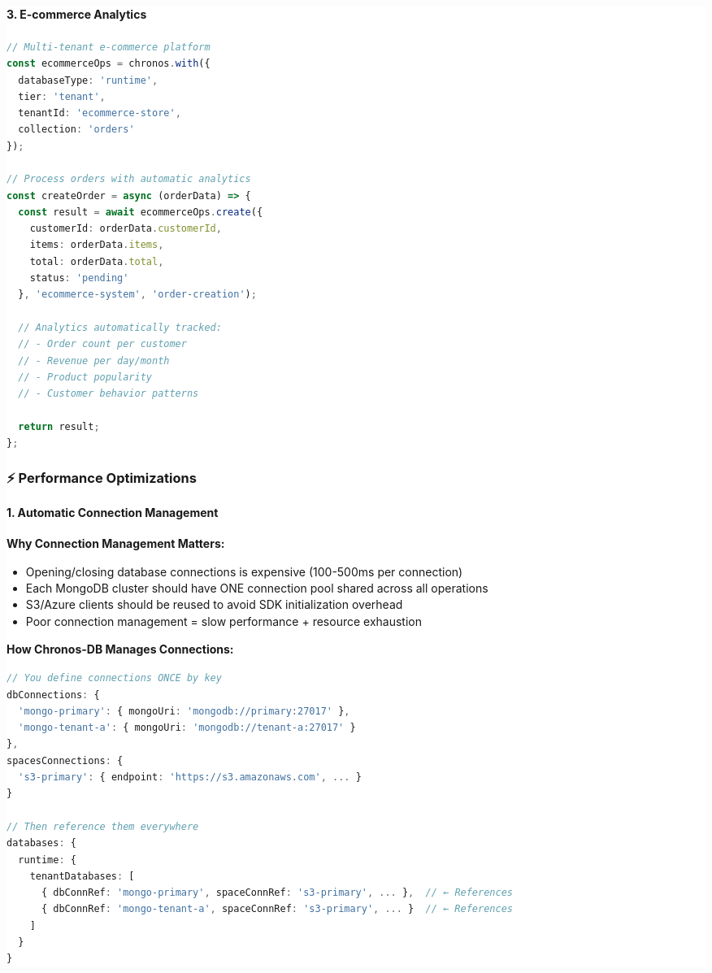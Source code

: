 #### **3. E-commerce Analytics**
```typescript
// Multi-tenant e-commerce platform
const ecommerceOps = chronos.with({
  databaseType: 'runtime',
  tier: 'tenant',
  tenantId: 'ecommerce-store',
  collection: 'orders'
});

// Process orders with automatic analytics
const createOrder = async (orderData) => {
  const result = await ecommerceOps.create({
    customerId: orderData.customerId,
    items: orderData.items,
    total: orderData.total,
    status: 'pending'
  }, 'ecommerce-system', 'order-creation');
  
  // Analytics automatically tracked:
  // - Order count per customer
  // - Revenue per day/month
  // - Product popularity
  // - Customer behavior patterns
  
  return result;
};
```

### **⚡ Performance Optimizations**

#### **1. Automatic Connection Management**

**Why Connection Management Matters:**
- Opening/closing database connections is expensive (100-500ms per connection)
- Each MongoDB cluster should have ONE connection pool shared across all operations
- S3/Azure clients should be reused to avoid SDK initialization overhead
- Poor connection management = slow performance + resource exhaustion

**How Chronos-DB Manages Connections:**

```typescript
// You define connections ONCE by key
dbConnections: {
  'mongo-primary': { mongoUri: 'mongodb://primary:27017' },
  'mongo-tenant-a': { mongoUri: 'mongodb://tenant-a:27017' }
},
spacesConnections: {
  's3-primary': { endpoint: 'https://s3.amazonaws.com', ... }
}

// Then reference them everywhere
databases: {
  runtime: {
    tenantDatabases: [
      { dbConnRef: 'mongo-primary', spaceConnRef: 's3-primary', ... },  // ← References
      { dbConnRef: 'mongo-tenant-a', spaceConnRef: 's3-primary', ... }  // ← References
    ]
  }
}
```

